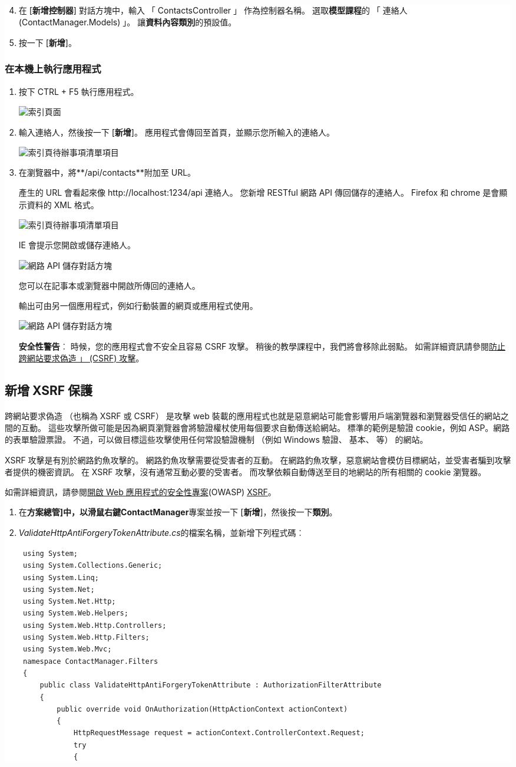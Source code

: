 4. 在 [**新增控制器**] 對話方塊中，輸入 「 ContactsController 」 作為控制器名稱。 選取**模型課程**的 「 連絡人 (ContactManager.Models) 」。  讓**資料內容類別**的預設值。 

6. 按一下 [**新增**]。

### <a name="run-the-application-locally"></a>在本機上執行應用程式

1. 按下 CTRL + F5 執行應用程式。

    ![索引頁面][intro001]

2. 輸入連絡人，然後按一下 [**新增**]。 應用程式會傳回至首頁，並顯示您所輸入的連絡人。

    ![索引頁待辦事項清單項目][addwebapi004]

3. 在瀏覽器中，將**/api/contacts**附加至 URL。

    產生的 URL 會看起來像 http://localhost:1234/api 連絡人。 您新增 RESTful 網路 API 傳回儲存的連絡人。 Firefox 和 chrome 是會顯示資料的 XML 格式。

    ![索引頁待辦事項清單項目][rxFFchrome]
    

    IE 會提示您開啟或儲存連絡人。

    ![網路 API 儲存對話方塊][addwebapi006]
    
    
    您可以在記事本或瀏覽器中開啟所傳回的連絡人。
    
    輸出可由另一個應用程式，例如行動裝置的網頁或應用程式使用。

    ![網路 API 儲存對話方塊][addwebapi007]

    **安全性警告**︰ 時候，您的應用程式會不安全且容易 CSRF 攻擊。 稍後的教學課程中，我們將會移除此弱點。 如需詳細資訊請參閱[防止跨網站要求偽造 」 (CSRF) 攻擊][prevent-csrf-attacks]。
## <a name="add-xsrf-protection"></a>新增 XSRF 保護

跨網站要求偽造 （也稱為 XSRF 或 CSRF） 是攻擊 web 裝載的應用程式也就是惡意網站可能會影響用戶端瀏覽器和瀏覽器受信任的網站之間的互動。 這些攻擊所做可能是因為網頁瀏覽器會將驗證權杖使用每個要求自動傳送給網站。 標準的範例是驗證 cookie，例如 ASP。網路的表單驗證票證。 不過，可以做目標這些攻擊使用任何常設驗證機制 （例如 Windows 驗證、 基本、 等） 的網站。

XSRF 攻擊是有別於網路釣魚攻擊的。 網路釣魚攻擊需要從受害者的互動。 在網路釣魚攻擊，惡意網站會模仿目標網站，並受害者騙到攻擊者提供的機密資訊。 在 XSRF 攻擊，沒有通常互動必要的受害者。 而攻擊依賴自動傳送至目的地網站的所有相關的 cookie 瀏覽器。

如需詳細資訊，請參閱[開啟 Web 應用程式的安全性專案](https://www.owasp.org/index.php/Main_Page)(OWASP) [XSRF](https://www.owasp.org/index.php/Cross-Site_Request_Forgery_(CSRF))。

1. 在**方案總管]**中，以滑鼠右鍵**ContactManager**專案並按一下 [**新增**]，然後按一下**類別**。

2. *ValidateHttpAntiForgeryTokenAttribute.cs*的檔案名稱，並新增下列程式碼︰

        using System;
        using System.Collections.Generic;
        using System.Linq;
        using System.Net;
        using System.Net.Http;
        using System.Web.Helpers;
        using System.Web.Http.Controllers;
        using System.Web.Http.Filters;
        using System.Web.Mvc;
        namespace ContactManager.Filters
        {
            public class ValidateHttpAntiForgeryTokenAttribute : AuthorizationFilterAttribute
            {
                public override void OnAuthorization(HttpActionContext actionContext)
                {
                    HttpRequestMessage request = actionContext.ControllerContext.Request;
                    try
                    {

[Add an OAuth Provider]: #addOauth
[setupdbenv]: #bkmk_setupdevenv
[setupwindowsazureenv]: #bkmk_setupwindowsazure
[createapplication]: #bkmk_createmvc4app
[deployapp1]: #bkmk_deploytowindowsazure1
[adddb]: #bkmk_addadatabase
[addcontroller]: #bkmk_addcontroller
[addwebapi]: #bkmk_addwebapi
[deploy2]: #bkmk_deploydatabaseupdate
[EFCodeFirstMVCTutorial]: http://www.asp.net/mvc/tutorials/getting-started-with-ef-using-mvc/creating-an-entity-framework-data-model-for-an-asp-net-mvc-application
[dbcontext-link]: http://msdn.microsoft.com/library/system.data.entity.dbcontext(v=VS.103).aspx
[rxE]: ./media/web-sites-dotnet-rest-service-aspnet-api-sql-database/rxE.png
[rxP]: ./media/web-sites-dotnet-rest-service-aspnet-api-sql-database/rxP.png
[rx22]: ./media/web-sites-dotnet-rest-service-aspnet-api-sql-database/
[rxb2]: ./media/web-sites-dotnet-rest-service-aspnet-api-sql-database/rxb2.png
[rxz]: ./media/web-sites-dotnet-rest-service-aspnet-api-sql-database/rxz.png
[rxzz]: ./media/web-sites-dotnet-rest-service-aspnet-api-sql-database/rxzz.png
[rxz2]: ./media/web-sites-dotnet-rest-service-aspnet-api-sql-database/rxz2.png
[rxz3]: ./media/web-sites-dotnet-rest-service-aspnet-api-sql-database/rxz3.png
[rxStyle]: ./media/web-sites-dotnet-rest-service-aspnet-api-sql-database/rxStyle.png
[rxz4]: ./media/web-sites-dotnet-rest-service-aspnet-api-sql-database/rxz4.png
[rxz44]: ./media/web-sites-dotnet-rest-service-aspnet-api-sql-database/rxz44.png
[rxNewCtx]: ./media/web-sites-dotnet-rest-service-aspnet-api-sql-database/rxNewCtx.png
[rxPrevDB]: ./media/web-sites-dotnet-rest-service-aspnet-api-sql-database/rxPrevDB.png
[rxOverwrite]: ./media/web-sites-dotnet-rest-service-aspnet-api-sql-database/rxOverwrite.png
[rxPWS]: ./media/web-sites-dotnet-rest-service-aspnet-api-sql-database/rxPWS.png
[rxNewCtx]: ./media/web-sites-dotnet-rest-service-aspnet-api-sql-database/rxNewCtx.png
[rxAddApiController]: ./media/web-sites-dotnet-rest-service-aspnet-api-sql-database/rxAddApiController.png
[rxFFchrome]: ./media/web-sites-dotnet-rest-service-aspnet-api-sql-database/rxFFchrome.png
[intro001]: ./media/web-sites-dotnet-rest-service-aspnet-api-sql-database/dntutmobil-intro-finished-web-app.png
[rxCreateWSwithDB]: ./media/web-sites-dotnet-rest-service-aspnet-api-sql-database/rxCreateWSwithDB.png
[setup007]: ./media/web-sites-dotnet-rest-service-aspnet-api-sql-database/dntutmobile-setup-azure-site-004.png
[setup009]: ../Media/dntutmobile-setup-azure-site-006.png
[newapp002]: ./media/web-sites-dotnet-rest-service-aspnet-api-sql-database/dntutmobile-createapp-002.png
[newapp004]: ./media/web-sites-dotnet-rest-service-aspnet-api-sql-database/dntutmobile-createapp-004.png
[firsdeploy007]: ./media/web-sites-dotnet-rest-service-aspnet-api-sql-database/dntutmobile-deploy1-publish-005.png
[firsdeploy009]: ./media/web-sites-dotnet-rest-service-aspnet-api-sql-database/dntutmobile-deploy1-publish-007.png
[adddb001]: ./media/web-sites-dotnet-rest-service-aspnet-api-sql-database/dntutmobile-adddatabase-001.png
[adddb002]: ./media/web-sites-dotnet-rest-service-aspnet-api-sql-database/dntutmobile-adddatabase-002.png
[addcode001]: ./media/web-sites-dotnet-rest-service-aspnet-api-sql-database/dntutmobile-controller-add-context-menu.png
[addcode002]: ./media/web-sites-dotnet-rest-service-aspnet-api-sql-database/dntutmobile-controller-add-controller-dialog.png
[addcode004]: ./media/web-sites-dotnet-rest-service-aspnet-api-sql-database/dntutmobile-controller-modify-index-context.png
[addcode005]: ./media/web-sites-dotnet-rest-service-aspnet-api-sql-database/dntutmobile-controller-add-contents-context-menu.png
[addcode007]: ./media/web-sites-dotnet-rest-service-aspnet-api-sql-database/dntutmobile-controller-modify-bundleconfig-context.png
[addcode008]: ./media/web-sites-dotnet-rest-service-aspnet-api-sql-database/dntutmobile-migrations-package-manager-menu.png
[addcode009]: ./media/web-sites-dotnet-rest-service-aspnet-api-sql-database/dntutmobile-migrations-package-manager-console.png
[addwebapi004]: ./media/web-sites-dotnet-rest-service-aspnet-api-sql-database/dntutmobile-webapi-added-contact.png
[addwebapi006]: ./media/web-sites-dotnet-rest-service-aspnet-api-sql-database/dntutmobile-webapi-save-returned-contacts.png
[addwebapi007]: ./media/web-sites-dotnet-rest-service-aspnet-api-sql-database/dntutmobile-webapi-contacts-in-notepad.png
[Add XSRF Protection]: #xsrf
[WebPIAzureSdk20NetVS12]: ./media/web-sites-dotnet-rest-service-aspnet-api-sql-database/WebPIAzureSdk20NetVS12.png
[Add XSRF Protection]: #xsrf
[ImportPublishSettings]: ./media/web-sites-dotnet-rest-service-aspnet-api-sql-database/ImportPublishSettings.png
[ImportPublishProfile]: ./media/web-sites-dotnet-rest-service-aspnet-api-sql-database/ImportPublishProfile.png
[PublishVSSolution]: ./media/web-sites-dotnet-rest-service-aspnet-api-sql-database/PublishVSSolution.png
[ValidateConnection]: ./media/web-sites-dotnet-rest-service-aspnet-api-sql-database/ValidateConnection.png
[WebPIAzureSdk20NetVS12]: ./media/web-sites-dotnet-rest-service-aspnet-api-sql-database/WebPIAzureSdk20NetVS12.png
[prevent-csrf-attacks]: http://www.asp.net/web-api/overview/security/preventing-cross-site-request-forgery-(csrf)-attacks